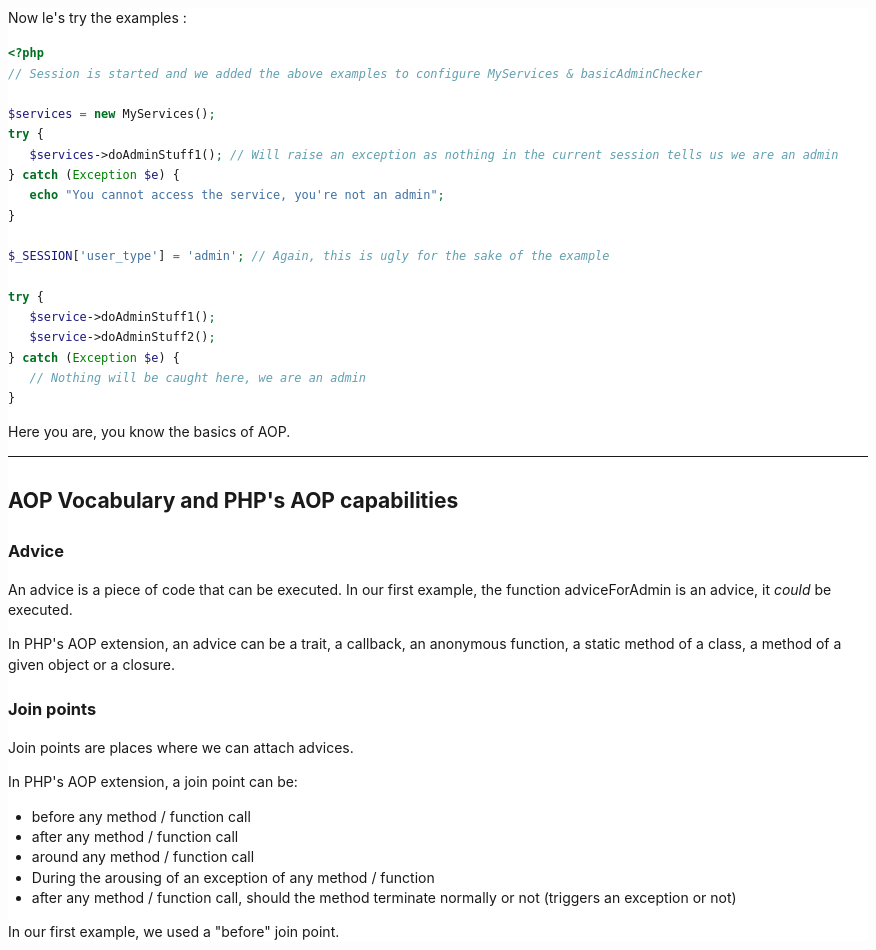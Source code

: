 Now le's try the examples :

```php
<?php
// Session is started and we added the above examples to configure MyServices & basicAdminChecker

$services = new MyServices();
try {
   $services->doAdminStuff1(); // Will raise an exception as nothing in the current session tells us we are an admin
} catch (Exception $e) {
   echo "You cannot access the service, you're not an admin";
}

$_SESSION['user_type'] = 'admin'; // Again, this is ugly for the sake of the example

try {
   $service->doAdminStuff1();
   $service->doAdminStuff2();
} catch (Exception $e) {
   // Nothing will be caught here, we are an admin
}
```

Here you are, you know the basics of AOP.

---

## AOP Vocabulary and PHP's AOP capabilities ##

### Advice ###

An advice is a piece of code that can be executed. In our first example, the function adviceForAdmin is an advice, it
*could* be executed.

In PHP's AOP extension, an advice can be a trait, a callback, an anonymous function, a static method of a class,
a method of a given object or a closure.

### Join points ###

Join points are places where we can attach advices.

In PHP's AOP extension, a join point can be:

* before any method / function call
* after any method / function call
* around any method / function call
* During the arousing of an exception of any method / function
* after any method / function call, should the method terminate normally or not (triggers an exception or not)

In our first example, we used a "before" join point.
